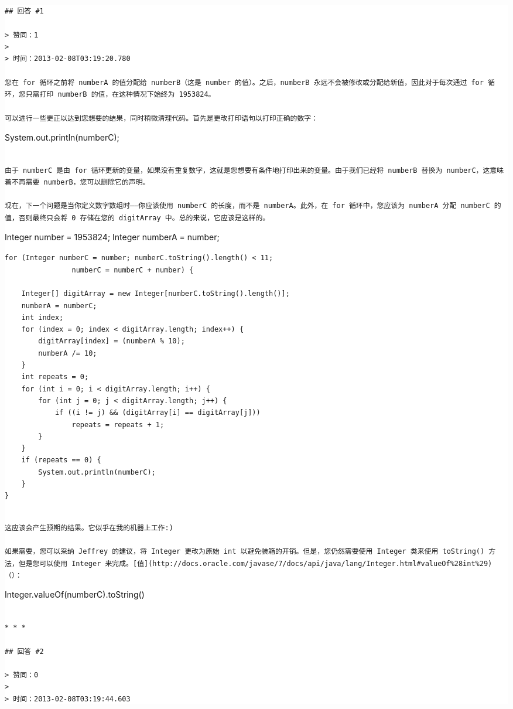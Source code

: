 ```
## 回答 #1

> 赞同：1
> 
> 时间：2013-02-08T03:19:20.780

您在 for 循环之前将 numberA 的值分配给 numberB（这是 number 的值）。之后，numberB 永远不会被修改或分配给新值，因此对于每次通过 for 循环，您只需打印 numberB 的值，在这种情况下始终为 1953824。

可以进行一些更正以达到您想要的结果，同时稍微清理代码。首先是更改打印语句以打印正确的数字：

```
System.out.println(numberC); 
```

由于 numberC 是由 for 循环更新的变量，如果没有重复数字，这就是您想要有条件地打印出来的变量。由于我们已经将 numberB 替换为 numberC，这意味着不再需要 numberB，您可以删除它的声明。

现在，下一个问题是当你定义数字数组时——你应该使用 numberC 的长度，而不是 numberA。此外，在 for 循环中，您应该为 numberA 分配 numberC 的值，否则最终只会将 0 存储在您的 digitArray 中。总的来说，它应该是这样的。

```
 Integer number = 1953824;
    Integer numberA = number;

    for (Integer numberC = number; numberC.toString().length() < 11; 
                    numberC = numberC + number) {

        Integer[] digitArray = new Integer[numberC.toString().length()];
        numberA = numberC;
        int index;
        for (index = 0; index < digitArray.length; index++) {
            digitArray[index] = (numberA % 10);
            numberA /= 10;
        }
        int repeats = 0;
        for (int i = 0; i < digitArray.length; i++) {
            for (int j = 0; j < digitArray.length; j++) {
                if ((i != j) && (digitArray[i] == digitArray[j]))
                    repeats = repeats + 1;
            }
        }
        if (repeats == 0) {
            System.out.println(numberC);
        }
    } 
```

这应该会产生预期的结果。它似乎在我的机器上工作:)

如果需要，您可以采纳 Jeffrey 的建议，将 Integer 更改为原始 int 以避免装箱的开销。但是，您仍然需要使用 Integer 类来使用 toString() 方法，但是您可以使用 Integer 来完成。[值](http://docs.oracle.com/javase/7/docs/api/java/lang/Integer.html#valueOf%28int%29)（）：

```
Integer.valueOf(numberC).toString() 
```

* * *

## 回答 #2

> 赞同：0
> 
> 时间：2013-02-08T03:19:44.603

```